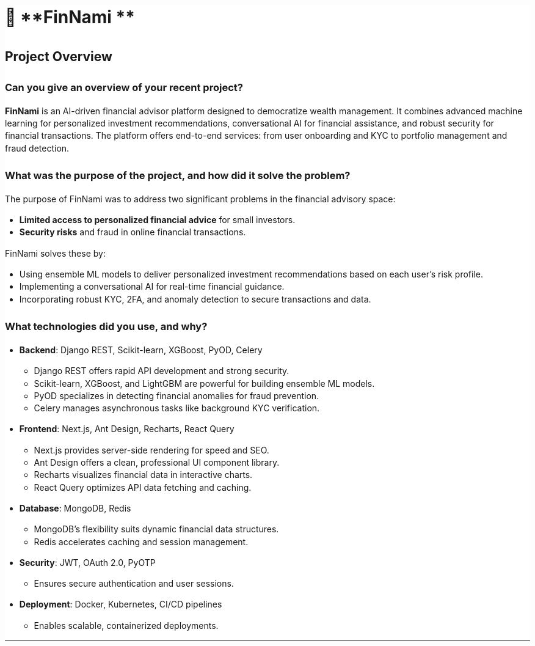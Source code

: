 
# 🚀 **FinNami **

## **Project Overview**

### Can you give an overview of your recent project?

**FinNami** is an AI-driven financial advisor platform designed to democratize wealth management. It combines advanced machine learning for personalized investment recommendations, conversational AI for financial assistance, and robust security for financial transactions. The platform offers end-to-end services: from user onboarding and KYC to portfolio management and fraud detection.

### What was the purpose of the project, and how did it solve the problem?

The purpose of FinNami was to address two significant problems in the financial advisory space:

* **Limited access to personalized financial advice** for small investors.
* **Security risks** and fraud in online financial transactions.

FinNami solves these by:

* Using ensemble ML models to deliver personalized investment recommendations based on each user’s risk profile.
* Implementing a conversational AI for real-time financial guidance.
* Incorporating robust KYC, 2FA, and anomaly detection to secure transactions and data.

### What technologies did you use, and why?

* **Backend**: Django REST, Scikit-learn, XGBoost, PyOD, Celery

  * Django REST offers rapid API development and strong security.
  * Scikit-learn, XGBoost, and LightGBM are powerful for building ensemble ML models.
  * PyOD specializes in detecting financial anomalies for fraud prevention.
  * Celery manages asynchronous tasks like background KYC verification.
* **Frontend**: Next.js, Ant Design, Recharts, React Query

  * Next.js provides server-side rendering for speed and SEO.
  * Ant Design offers a clean, professional UI component library.
  * Recharts visualizes financial data in interactive charts.
  * React Query optimizes API data fetching and caching.
* **Database**: MongoDB, Redis

  * MongoDB’s flexibility suits dynamic financial data structures.
  * Redis accelerates caching and session management.
* **Security**: JWT, OAuth 2.0, PyOTP

  * Ensures secure authentication and user sessions.
* **Deployment**: Docker, Kubernetes, CI/CD pipelines

  * Enables scalable, containerized deployments.

---
